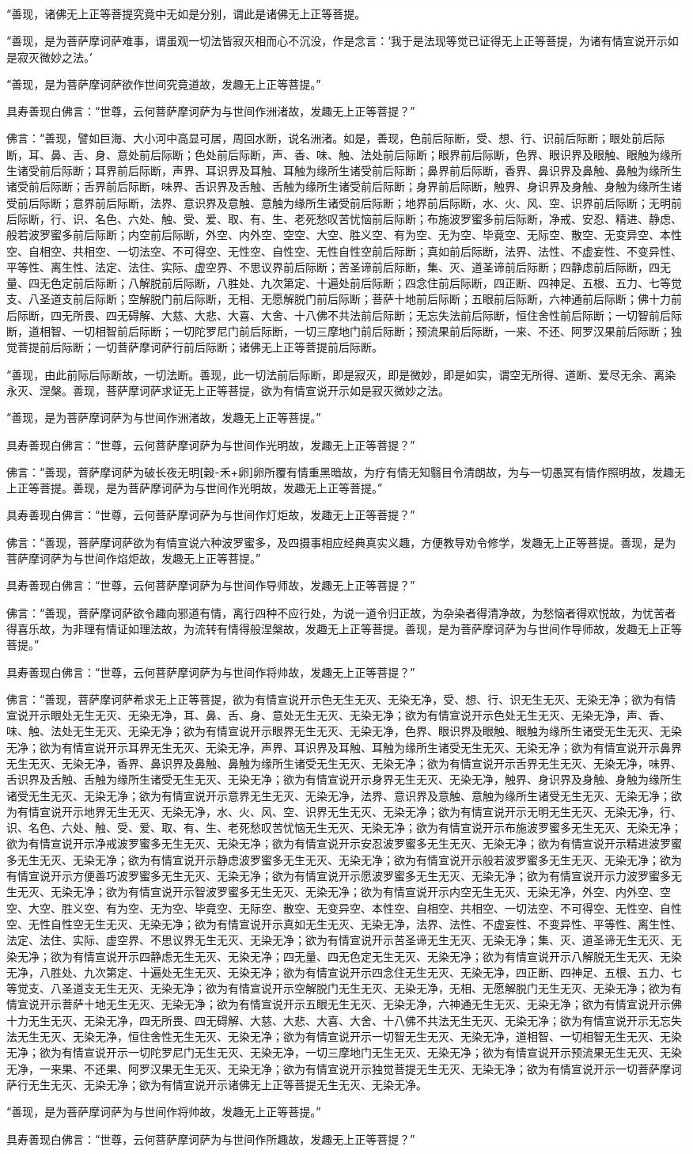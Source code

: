 “善现，诸佛无上正等菩提究竟中无如是分别，谓此是诸佛无上正等菩提。

“善现，是为菩萨摩诃萨难事，谓虽观一切法皆寂灭相而心不沉没，作是念言：‘我于是法现等觉已证得无上正等菩提，为诸有情宣说开示如是寂灭微妙之法。’

“善现，是为菩萨摩诃萨欲作世间究竟道故，发趣无上正等菩提。”

具寿善现白佛言：“世尊，云何菩萨摩诃萨为与世间作洲渚故，发趣无上正等菩提？”

佛言：“善现，譬如巨海、大小河中高显可居，周回水断，说名洲渚。如是，善现，色前后际断，受、想、行、识前后际断；眼处前后际断，耳、鼻、舌、身、意处前后际断；色处前后际断，声、香、味、触、法处前后际断；眼界前后际断，色界、眼识界及眼触、眼触为缘所生诸受前后际断；耳界前后际断，声界、耳识界及耳触、耳触为缘所生诸受前后际断；鼻界前后际断，香界、鼻识界及鼻触、鼻触为缘所生诸受前后际断；舌界前后际断，味界、舌识界及舌触、舌触为缘所生诸受前后际断；身界前后际断，触界、身识界及身触、身触为缘所生诸受前后际断；意界前后际断，法界、意识界及意触、意触为缘所生诸受前后际断；地界前后际断，水、火、风、空、识界前后际断；无明前后际断，行、识、名色、六处、触、受、爱、取、有、生、老死愁叹苦忧恼前后际断；布施波罗蜜多前后际断，净戒、安忍、精进、静虑、般若波罗蜜多前后际断；内空前后际断，外空、内外空、空空、大空、胜义空、有为空、无为空、毕竟空、无际空、散空、无变异空、本性空、自相空、共相空、一切法空、不可得空、无性空、自性空、无性自性空前后际断；真如前后际断，法界、法性、不虚妄性、不变异性、平等性、离生性、法定、法住、实际、虚空界、不思议界前后际断；苦圣谛前后际断，集、灭、道圣谛前后际断；四静虑前后际断，四无量、四无色定前后际断；八解脱前后际断，八胜处、九次第定、十遍处前后际断；四念住前后际断，四正断、四神足、五根、五力、七等觉支、八圣道支前后际断；空解脱门前后际断，无相、无愿解脱门前后际断；菩萨十地前后际断；五眼前后际断，六神通前后际断；佛十力前后际断，四无所畏、四无碍解、大慈、大悲、大喜、大舍、十八佛不共法前后际断；无忘失法前后际断，恒住舍性前后际断；一切智前后际断，道相智、一切相智前后际断；一切陀罗尼门前后际断，一切三摩地门前后际断；预流果前后际断，一来、不还、阿罗汉果前后际断；独觉菩提前后际断；一切菩萨摩诃萨行前后际断；诸佛无上正等菩提前后际断。

“善现，由此前际后际断故，一切法断。善现，此一切法前后际断，即是寂灭，即是微妙，即是如实，谓空无所得、道断、爱尽无余、离染永灭、涅槃。善现，菩萨摩诃萨求证无上正等菩提，欲为有情宣说开示如是寂灭微妙之法。

“善现，是为菩萨摩诃萨为与世间作洲渚故，发趣无上正等菩提。”

具寿善现白佛言：“世尊，云何菩萨摩诃萨为与世间作光明故，发趣无上正等菩提？”

佛言：“善现，菩萨摩诃萨为破长夜无明[穀-禾+卵]卵所覆有情重黑暗故，为疗有情无知翳目令清朗故，为与一切愚冥有情作照明故，发趣无上正等菩提。善现，是为菩萨摩诃萨为与世间作光明故，发趣无上正等菩提。”

具寿善现白佛言：“世尊，云何菩萨摩诃萨为与世间作灯炬故，发趣无上正等菩提？”

佛言：“善现，菩萨摩诃萨欲为有情宣说六种波罗蜜多，及四摄事相应经典真实义趣，方便教导劝令修学，发趣无上正等菩提。善现，是为菩萨摩诃萨为与世间作焰炬故，发趣无上正等菩提。”

具寿善现白佛言：“世尊，云何菩萨摩诃萨为与世间作导师故，发趣无上正等菩提？”

佛言：“善现，菩萨摩诃萨欲令趣向邪道有情，离行四种不应行处，为说一道令归正故，为杂染者得清净故，为愁恼者得欢悦故，为忧苦者得喜乐故，为非理有情证如理法故，为流转有情得般涅槃故，发趣无上正等菩提。善现，是为菩萨摩诃萨为与世间作导师故，发趣无上正等菩提。”

具寿善现白佛言：“世尊，云何菩萨摩诃萨为与世间作将帅故，发趣无上正等菩提？”

佛言：“善现，菩萨摩诃萨希求无上正等菩提，欲为有情宣说开示色无生无灭、无染无净，受、想、行、识无生无灭、无染无净；欲为有情宣说开示眼处无生无灭、无染无净，耳、鼻、舌、身、意处无生无灭、无染无净；欲为有情宣说开示色处无生无灭、无染无净，声、香、味、触、法处无生无灭、无染无净；欲为有情宣说开示眼界无生无灭、无染无净，色界、眼识界及眼触、眼触为缘所生诸受无生无灭、无染无净；欲为有情宣说开示耳界无生无灭、无染无净，声界、耳识界及耳触、耳触为缘所生诸受无生无灭、无染无净；欲为有情宣说开示鼻界无生无灭、无染无净，香界、鼻识界及鼻触、鼻触为缘所生诸受无生无灭、无染无净；欲为有情宣说开示舌界无生无灭、无染无净，味界、舌识界及舌触、舌触为缘所生诸受无生无灭、无染无净；欲为有情宣说开示身界无生无灭、无染无净，触界、身识界及身触、身触为缘所生诸受无生无灭、无染无净；欲为有情宣说开示意界无生无灭、无染无净，法界、意识界及意触、意触为缘所生诸受无生无灭、无染无净；欲为有情宣说开示地界无生无灭、无染无净，水、火、风、空、识界无生无灭、无染无净；欲为有情宣说开示无明无生无灭、无染无净，行、识、名色、六处、触、受、爱、取、有、生、老死愁叹苦忧恼无生无灭、无染无净；欲为有情宣说开示布施波罗蜜多无生无灭、无染无净；欲为有情宣说开示净戒波罗蜜多无生无灭、无染无净；欲为有情宣说开示安忍波罗蜜多无生无灭、无染无净；欲为有情宣说开示精进波罗蜜多无生无灭、无染无净；欲为有情宣说开示静虑波罗蜜多无生无灭、无染无净；欲为有情宣说开示般若波罗蜜多无生无灭、无染无净；欲为有情宣说开示方便善巧波罗蜜多无生无灭、无染无净；欲为有情宣说开示愿波罗蜜多无生无灭、无染无净；欲为有情宣说开示力波罗蜜多无生无灭、无染无净；欲为有情宣说开示智波罗蜜多无生无灭、无染无净；欲为有情宣说开示内空无生无灭、无染无净，外空、内外空、空空、大空、胜义空、有为空、无为空、毕竟空、无际空、散空、无变异空、本性空、自相空、共相空、一切法空、不可得空、无性空、自性空、无性自性空无生无灭、无染无净；欲为有情宣说开示真如无生无灭、无染无净，法界、法性、不虚妄性、不变异性、平等性、离生性、法定、法住、实际、虚空界、不思议界无生无灭、无染无净；欲为有情宣说开示苦圣谛无生无灭、无染无净；集、灭、道圣谛无生无灭、无染无净；欲为有情宣说开示四静虑无生无灭、无染无净；四无量、四无色定无生无灭、无染无净；欲为有情宣说开示八解脱无生无灭、无染无净，八胜处、九次第定、十遍处无生无灭、无染无净；欲为有情宣说开示四念住无生无灭、无染无净，四正断、四神足、五根、五力、七等觉支、八圣道支无生无灭、无染无净；欲为有情宣说开示空解脱门无生无灭、无染无净，无相、无愿解脱门无生无灭、无染无净；欲为有情宣说开示菩萨十地无生无灭、无染无净；欲为有情宣说开示五眼无生无灭、无染无净，六神通无生无灭、无染无净；欲为有情宣说开示佛十力无生无灭、无染无净，四无所畏、四无碍解、大慈、大悲、大喜、大舍、十八佛不共法无生无灭、无染无净；欲为有情宣说开示无忘失法无生无灭、无染无净，恒住舍性无生无灭、无染无净；欲为有情宣说开示一切智无生无灭、无染无净，道相智、一切相智无生无灭、无染无净；欲为有情宣说开示一切陀罗尼门无生无灭、无染无净，一切三摩地门无生无灭、无染无净；欲为有情宣说开示预流果无生无灭、无染无净，一来果、不还果、阿罗汉果无生无灭、无染无净；欲为有情宣说开示独觉菩提无生无灭、无染无净；欲为有情宣说开示一切菩萨摩诃萨行无生无灭、无染无净；欲为有情宣说开示诸佛无上正等菩提无生无灭、无染无净。

“善现，是为菩萨摩诃萨为与世间作将帅故，发趣无上正等菩提。”

具寿善现白佛言：“世尊，云何菩萨摩诃萨为与世间作所趣故，发趣无上正等菩提？”
